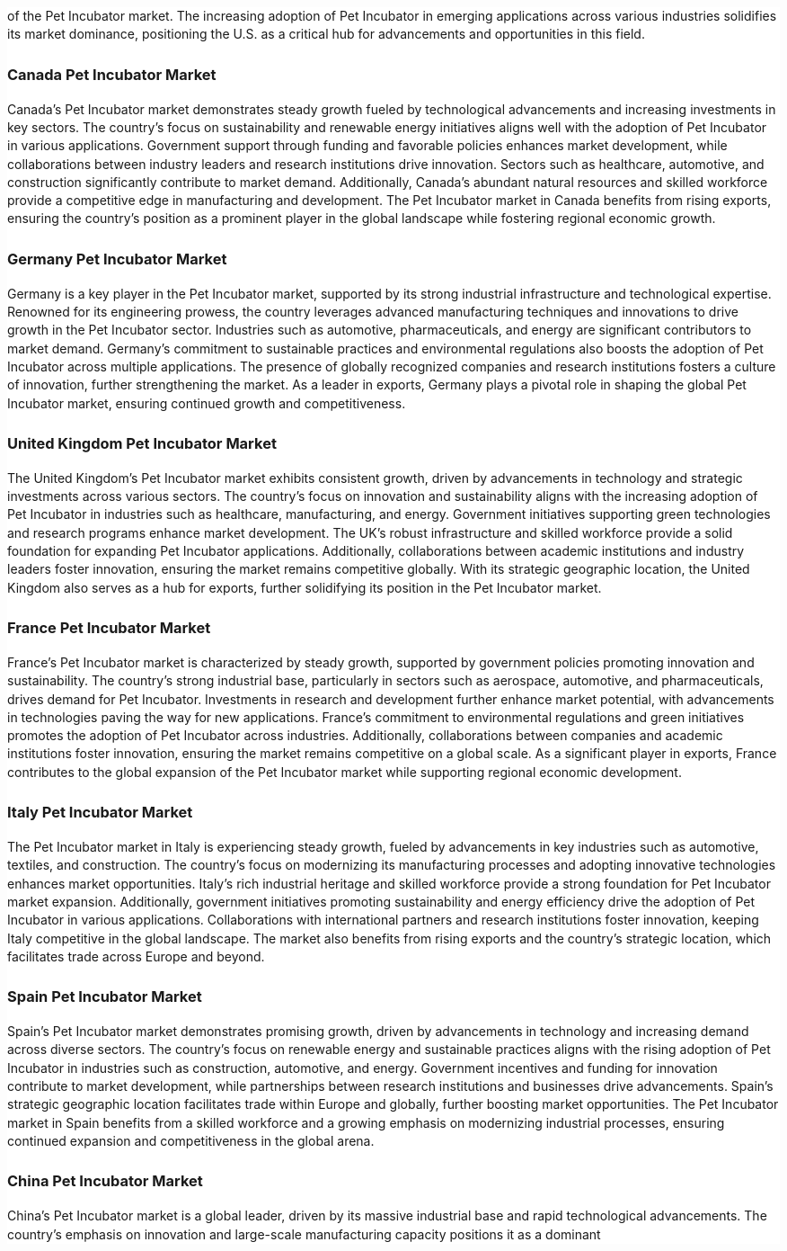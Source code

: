 of the Pet Incubator market. The increasing adoption of Pet Incubator in emerging applications across various industries solidifies its market dominance, positioning the U.S. as a critical hub for advancements and opportunities in this field.</p><h3>Canada Pet Incubator Market</h3><p>Canada&rsquo;s Pet Incubator market demonstrates steady growth fueled by technological advancements and increasing investments in key sectors. The country&rsquo;s focus on sustainability and renewable energy initiatives aligns well with the adoption of Pet Incubator in various applications. Government support through funding and favorable policies enhances market development, while collaborations between industry leaders and research institutions drive innovation. Sectors such as healthcare, automotive, and construction significantly contribute to market demand. Additionally, Canada&rsquo;s abundant natural resources and skilled workforce provide a competitive edge in manufacturing and development. The Pet Incubator market in Canada benefits from rising exports, ensuring the country&rsquo;s position as a prominent player in the global landscape while fostering regional economic growth.</p><h3>Germany Pet Incubator Market</h3><p>Germany is a key player in the Pet Incubator market, supported by its strong industrial infrastructure and technological expertise. Renowned for its engineering prowess, the country leverages advanced manufacturing techniques and innovations to drive growth in the Pet Incubator sector. Industries such as automotive, pharmaceuticals, and energy are significant contributors to market demand. Germany&rsquo;s commitment to sustainable practices and environmental regulations also boosts the adoption of Pet Incubator across multiple applications. The presence of globally recognized companies and research institutions fosters a culture of innovation, further strengthening the market. As a leader in exports, Germany plays a pivotal role in shaping the global Pet Incubator market, ensuring continued growth and competitiveness.</p><h3>United Kingdom Pet Incubator Market</h3><p>The United Kingdom&rsquo;s Pet Incubator market exhibits consistent growth, driven by advancements in technology and strategic investments across various sectors. The country&rsquo;s focus on innovation and sustainability aligns with the increasing adoption of Pet Incubator in industries such as healthcare, manufacturing, and energy. Government initiatives supporting green technologies and research programs enhance market development. The UK&rsquo;s robust infrastructure and skilled workforce provide a solid foundation for expanding Pet Incubator applications. Additionally, collaborations between academic institutions and industry leaders foster innovation, ensuring the market remains competitive globally. With its strategic geographic location, the United Kingdom also serves as a hub for exports, further solidifying its position in the Pet Incubator market.</p><h3>France Pet Incubator Market</h3><p>France&rsquo;s Pet Incubator market is characterized by steady growth, supported by government policies promoting innovation and sustainability. The country&rsquo;s strong industrial base, particularly in sectors such as aerospace, automotive, and pharmaceuticals, drives demand for Pet Incubator. Investments in research and development further enhance market potential, with advancements in technologies paving the way for new applications. France&rsquo;s commitment to environmental regulations and green initiatives promotes the adoption of Pet Incubator across industries. Additionally, collaborations between companies and academic institutions foster innovation, ensuring the market remains competitive on a global scale. As a significant player in exports, France contributes to the global expansion of the Pet Incubator market while supporting regional economic development.</p><h3>Italy Pet Incubator Market</h3><p>The Pet Incubator market in Italy is experiencing steady growth, fueled by advancements in key industries such as automotive, textiles, and construction. The country&rsquo;s focus on modernizing its manufacturing processes and adopting innovative technologies enhances market opportunities. Italy&rsquo;s rich industrial heritage and skilled workforce provide a strong foundation for Pet Incubator market expansion. Additionally, government initiatives promoting sustainability and energy efficiency drive the adoption of Pet Incubator in various applications. Collaborations with international partners and research institutions foster innovation, keeping Italy competitive in the global landscape. The market also benefits from rising exports and the country&rsquo;s strategic location, which facilitates trade across Europe and beyond.</p><h3>Spain Pet Incubator Market</h3><p>Spain&rsquo;s Pet Incubator market demonstrates promising growth, driven by advancements in technology and increasing demand across diverse sectors. The country&rsquo;s focus on renewable energy and sustainable practices aligns with the rising adoption of Pet Incubator in industries such as construction, automotive, and energy. Government incentives and funding for innovation contribute to market development, while partnerships between research institutions and businesses drive advancements. Spain&rsquo;s strategic geographic location facilitates trade within Europe and globally, further boosting market opportunities. The Pet Incubator market in Spain benefits from a skilled workforce and a growing emphasis on modernizing industrial processes, ensuring continued expansion and competitiveness in the global arena.</p><h3>China Pet Incubator Market</h3><p>China&rsquo;s Pet Incubator market is a global leader, driven by its massive industrial base and rapid technological advancements. The country&rsquo;s emphasis on innovation and large-scale manufacturing capacity positions it as a dominant